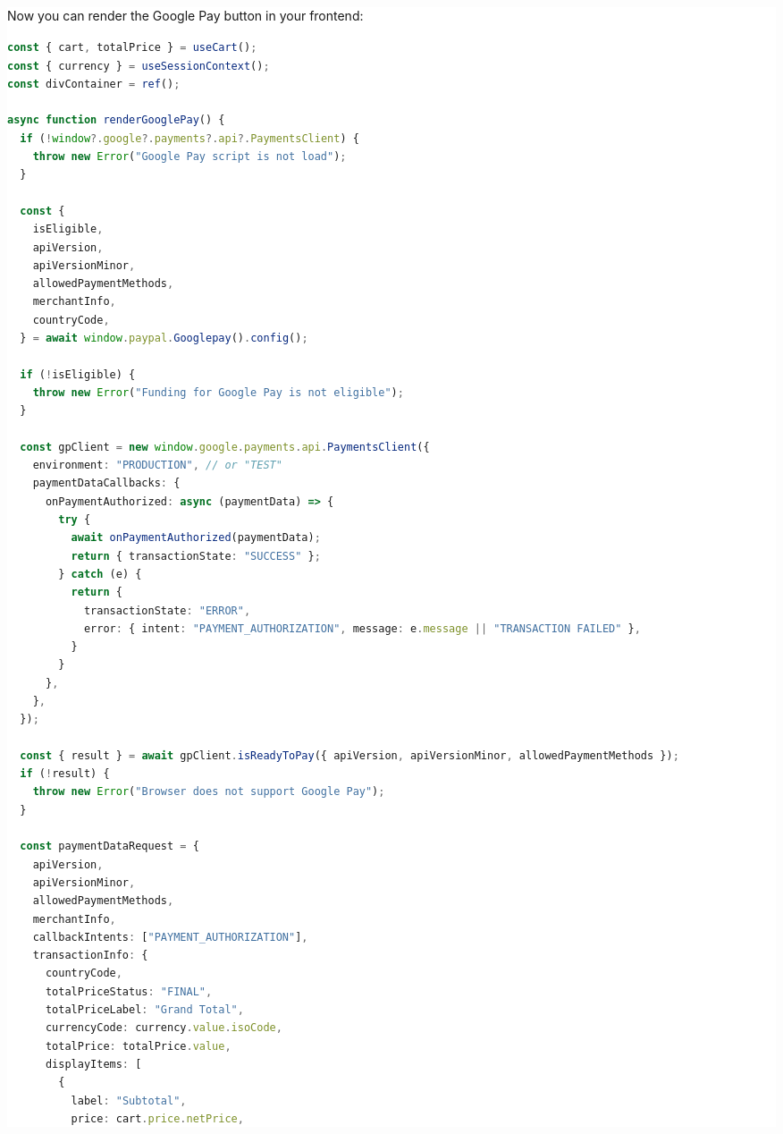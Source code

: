 Now you can render the Google Pay button in your frontend:

```ts
const { cart, totalPrice } = useCart();
const { currency } = useSessionContext();
const divContainer = ref();

async function renderGooglePay() {
  if (!window?.google?.payments?.api?.PaymentsClient) {
    throw new Error("Google Pay script is not load");
  }

  const {
    isEligible,
    apiVersion,
    apiVersionMinor,
    allowedPaymentMethods,
    merchantInfo,
    countryCode,
  } = await window.paypal.Googlepay().config();

  if (!isEligible) {
    throw new Error("Funding for Google Pay is not eligible");
  }

  const gpClient = new window.google.payments.api.PaymentsClient({
    environment: "PRODUCTION", // or "TEST"
    paymentDataCallbacks: {
      onPaymentAuthorized: async (paymentData) => {
        try {
          await onPaymentAuthorized(paymentData);
          return { transactionState: "SUCCESS" };
        } catch (e) {
          return {
            transactionState: "ERROR",
            error: { intent: "PAYMENT_AUTHORIZATION", message: e.message || "TRANSACTION FAILED" },
          }
        }
      },
    },
  });

  const { result } = await gpClient.isReadyToPay({ apiVersion, apiVersionMinor, allowedPaymentMethods });
  if (!result) {
    throw new Error("Browser does not support Google Pay");
  }

  const paymentDataRequest = {
    apiVersion,
    apiVersionMinor,
    allowedPaymentMethods,
    merchantInfo,
    callbackIntents: ["PAYMENT_AUTHORIZATION"],
    transactionInfo: {
      countryCode,
      totalPriceStatus: "FINAL",
      totalPriceLabel: "Grand Total",
      currencyCode: currency.value.isoCode,
      totalPrice: totalPrice.value,
      displayItems: [
        {
          label: "Subtotal",
          price: cart.price.netPrice,
```